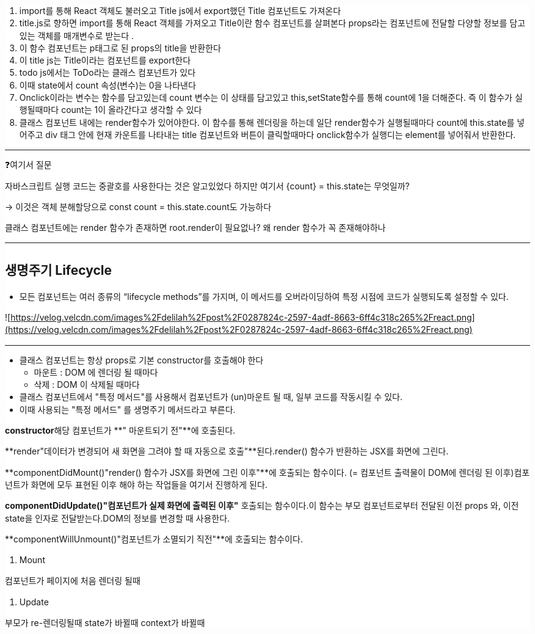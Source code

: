 1. import를 통해 React 객체도 불러오고 Title js에서 export했던 Title 컴포넌트도 가져온다
2. title.js로 향하면 import를 통해 React 객체를 가져오고 Title이란 함수 컴포넌트를 살펴본다 props라는 컴포넌트에 전달할 다양할 정보를 담고있는 객체를 매개변수로 받는다 .
3. 이 함수 컴포넌트는 p태그로 된 props의 title을 반환한다
4. 이 title js는 Title이라는 컴포넌트를 export한다 
5. todo js에서는 ToDo라는 클래스 컴포넌트가 있다 
6. 이때 state에서 count 속성(변수)는 0을 나타낸다
7. Onclick이라는 변수는 함수를 담고있는데 count 변수는 이 상태를 담고있고 this,setState함수를 통해 count에 1을 더해준다. 즉 이 함수가 실행될때마다 count는 1이 올라간다고 생각할 수 있다 
8. 클래스 컴포넌트 내에는 render함수가 있어야한다. 이 함수를 통해 렌더링을 하는데 일단 render함수가 실행될때마다 count에 this.state를 넣어주고 div 태그 안에 현재 카운트를 나타내는 title 컴포넌트와 버튼이 클릭할때마다 onclick함수가 실행디는 element를 넣어줘서 반환한다.

---

❓여기서 질문

자바스크립트 실행 코드는 중괄호를 사용한다는 것은 알고있었다 하지만 여기서 {count} = this.state는 무엇일까?  

→ 이것은 객체 분해할당으로 const count = this.state.count도 가능하다

클래스 컴포넌트에는 render 함수가 존재하면 root.render이 필요없나? 왜 render 함수가 꼭 존재해야하나

---

## 생명주기 Lifecycle

- 모든 컴포넌트는 여러 종류의 “lifecycle methods”를 가지며, 이 메서드를 오버라이딩하여 특정 시점에 코드가 실행되도록 설정할 수 있다.

![https://velog.velcdn.com/images%2Fdelilah%2Fpost%2F0287824c-2597-4adf-8663-6ff4c318c265%2Freact.png](https://velog.velcdn.com/images%2Fdelilah%2Fpost%2F0287824c-2597-4adf-8663-6ff4c318c265%2Freact.png)

---

- 클래스 컴포넌트는 항상 props로 기본 constructor를 호출해야 한다
    - 마운트 : DOM 에 렌더링 될 때마다
    - 삭제 : DOM 이 삭제될 때마다
- 클래스 컴포넌트에서 "특정 메서드"를 사용해서 컴포넌트가 (un)마운트 될 때, 일부 코드를 작동시킬 수 있다.
- 이때 사용되는 "특정 메서드" 를 생명주기 메서드라고 부른다.

**constructor**해당 컴포넌트가 **" 마운트되기 전"**에 호출된다.

**render"데이터가 변경되어 새 화면을 그려야 할 때 자동으로 호출"**된다.render() 함수가 반환하는 JSX를 화면에 그린다.

**componentDidMount()"render() 함수가 JSX를 화면에 그린 이후"**에 호출되는 함수이다. (= 컴포넌트 출력물이 DOM에 렌더링 된 이후)컴포넌트가 화면에 모두 표현된 이후 해야 하는 작업들을 여기서 진행하게 된다.

**componentDidUpdate()"컴포넌트가 실제 화면에 출력된 이후"** 호출되는 함수이다.이 함수는 부모 컴포넌트로부터 전달된 이전 props 와, 이전 state을 인자로 전달받는다.DOM의 정보를 변경할 때 사용한다.

**componentWillUnmount()"컴포넌트가 소멸되기 직전"**에 호출되는 함수이다.

1. Mount

컴포넌트가 페이지에 처음 렌더링 될때

1. Update

부모가 re-렌더링될때 state가 바뀔때 context가 바뀔때
